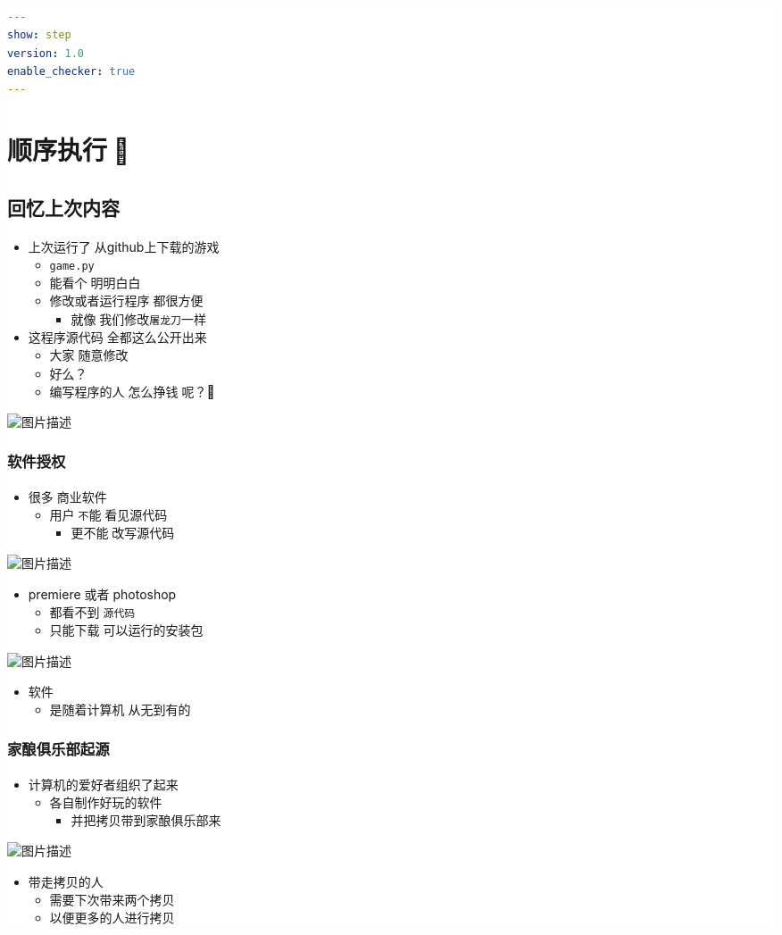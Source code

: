 ```yaml
---
show: step
version: 1.0
enable_checker: true
---
```


# 顺序执行 🥊

## 回忆上次内容

- 上次运行了 从github上下载的游戏
	-  `game.py`
  - 能看个 明明白白
  - 修改或者运行程序 都很方便 
	- 就像 我们修改`屠龙刀`一样
- 这程序源代码 全都这么公开出来
	- 大家 随意修改
	- 好么？
	- 编写程序的人 怎么挣钱 呢？🤔

![图片描述](https://doc.shiyanlou.com/courses/uid1190679-20220926-1664193320444)


### 软件授权

- 很多 商业软件
  - 用户 `不`能 看见源代码
	 - 更不能 改写源代码

![图片描述](https://doc.shiyanlou.com/courses/uid1190679-20220927-1664278666995)

- premiere 或者 photoshop
	- 都看不到 `源代码`
	- 只能下载 可以运行的安装包

![图片描述](https://doc.shiyanlou.com/courses/uid1190679-20220926-1664194106235)

- 软件 
	- 是随着计算机 从无到有的

### 家酿俱乐部起源

- 计算机的爱好者组织了起来
	- 各自制作好玩的软件
		- 并把拷贝带到家酿俱乐部来

![图片描述](https://doc.shiyanlou.com/courses/uid1190679-20230107-1673065728012)

- 带走拷贝的人
	- 需要下次带来两个拷贝
	- 以便更多的人进行拷贝
